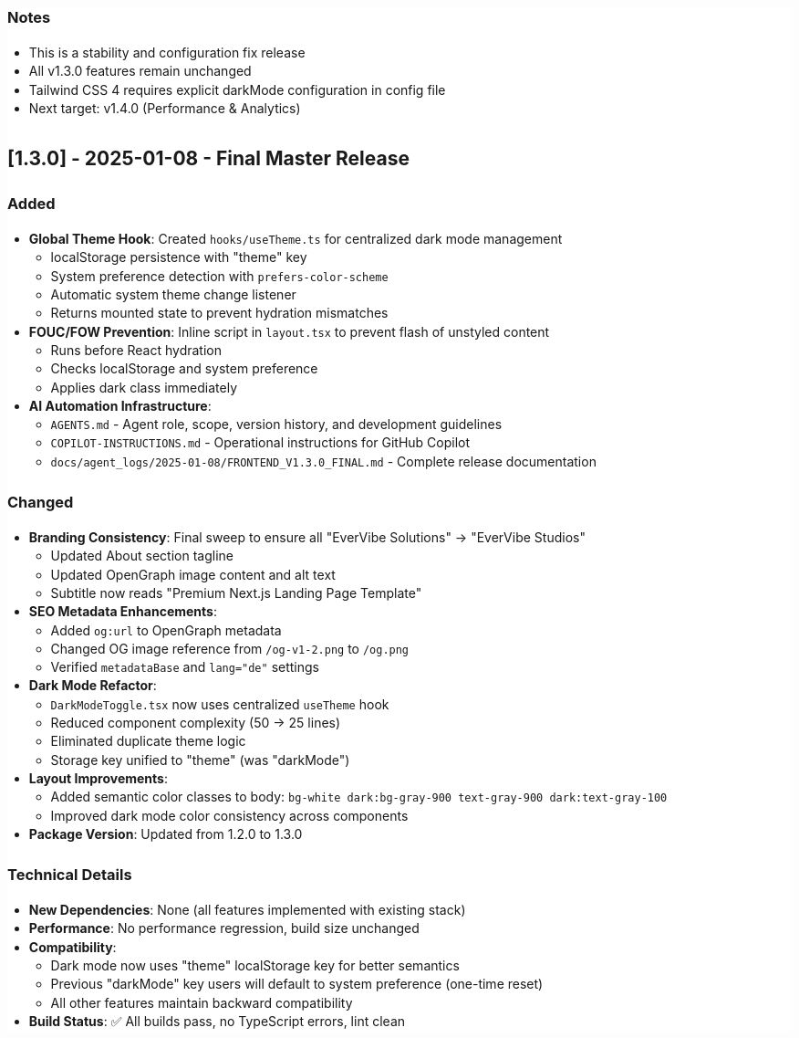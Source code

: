 ### Notes
- This is a stability and configuration fix release
- All v1.3.0 features remain unchanged
- Tailwind CSS 4 requires explicit darkMode configuration in config file
- Next target: v1.4.0 (Performance & Analytics)

## [1.3.0] - 2025-01-08 - Final Master Release

### Added
- **Global Theme Hook**: Created `hooks/useTheme.ts` for centralized dark mode management
  - localStorage persistence with "theme" key
  - System preference detection with `prefers-color-scheme`
  - Automatic system theme change listener
  - Returns mounted state to prevent hydration mismatches
- **FOUC/FOW Prevention**: Inline script in `layout.tsx` to prevent flash of unstyled content
  - Runs before React hydration
  - Checks localStorage and system preference
  - Applies dark class immediately
- **AI Automation Infrastructure**:
  - `AGENTS.md` - Agent role, scope, version history, and development guidelines
  - `COPILOT-INSTRUCTIONS.md` - Operational instructions for GitHub Copilot
  - `docs/agent_logs/2025-01-08/FRONTEND_V1.3.0_FINAL.md` - Complete release documentation

### Changed
- **Branding Consistency**: Final sweep to ensure all "EverVibe Solutions" → "EverVibe Studios"
  - Updated About section tagline
  - Updated OpenGraph image content and alt text
  - Subtitle now reads "Premium Next.js Landing Page Template"
- **SEO Metadata Enhancements**:
  - Added `og:url` to OpenGraph metadata
  - Changed OG image reference from `/og-v1-2.png` to `/og.png`
  - Verified `metadataBase` and `lang="de"` settings
- **Dark Mode Refactor**:
  - `DarkModeToggle.tsx` now uses centralized `useTheme` hook
  - Reduced component complexity (50 → 25 lines)
  - Eliminated duplicate theme logic
  - Storage key unified to "theme" (was "darkMode")
- **Layout Improvements**:
  - Added semantic color classes to body: `bg-white dark:bg-gray-900 text-gray-900 dark:text-gray-100`
  - Improved dark mode color consistency across components
- **Package Version**: Updated from 1.2.0 to 1.3.0

### Technical Details
- **New Dependencies**: None (all features implemented with existing stack)
- **Performance**: No performance regression, build size unchanged
- **Compatibility**: 
  - Dark mode now uses "theme" localStorage key for better semantics
  - Previous "darkMode" key users will default to system preference (one-time reset)
  - All other features maintain backward compatibility
- **Build Status**: ✅ All builds pass, no TypeScript errors, lint clean
